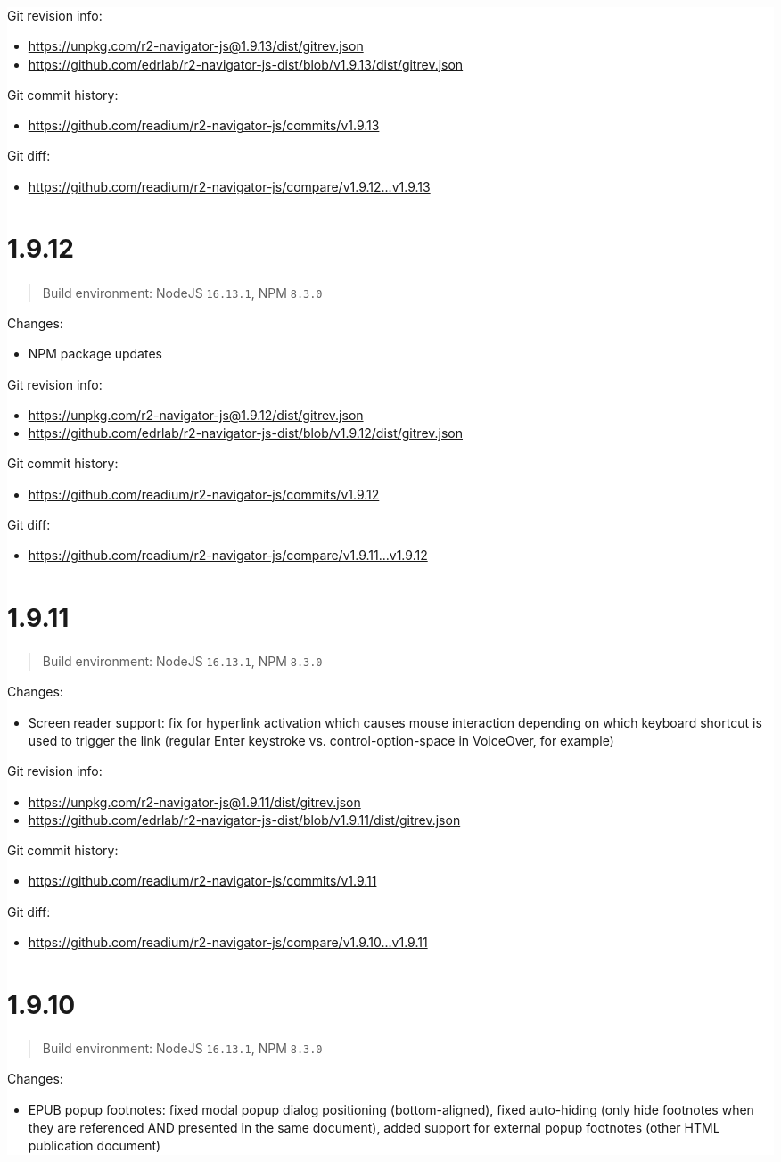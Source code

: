 Git revision info:
* https://unpkg.com/r2-navigator-js@1.9.13/dist/gitrev.json
* https://github.com/edrlab/r2-navigator-js-dist/blob/v1.9.13/dist/gitrev.json

Git commit history:
* https://github.com/readium/r2-navigator-js/commits/v1.9.13

Git diff:
* https://github.com/readium/r2-navigator-js/compare/v1.9.12...v1.9.13

# 1.9.12

> Build environment: NodeJS `16.13.1`, NPM `8.3.0`

Changes:
* NPM package updates

Git revision info:
* https://unpkg.com/r2-navigator-js@1.9.12/dist/gitrev.json
* https://github.com/edrlab/r2-navigator-js-dist/blob/v1.9.12/dist/gitrev.json

Git commit history:
* https://github.com/readium/r2-navigator-js/commits/v1.9.12

Git diff:
* https://github.com/readium/r2-navigator-js/compare/v1.9.11...v1.9.12

# 1.9.11

> Build environment: NodeJS `16.13.1`, NPM `8.3.0`

Changes:
* Screen reader support: fix for hyperlink activation which causes mouse interaction depending on which keyboard shortcut is used to trigger the link (regular Enter keystroke vs. control-option-space in VoiceOver, for example)

Git revision info:
* https://unpkg.com/r2-navigator-js@1.9.11/dist/gitrev.json
* https://github.com/edrlab/r2-navigator-js-dist/blob/v1.9.11/dist/gitrev.json

Git commit history:
* https://github.com/readium/r2-navigator-js/commits/v1.9.11

Git diff:
* https://github.com/readium/r2-navigator-js/compare/v1.9.10...v1.9.11

# 1.9.10

> Build environment: NodeJS `16.13.1`, NPM `8.3.0`

Changes:
* EPUB popup footnotes: fixed modal popup dialog positioning (bottom-aligned), fixed auto-hiding (only hide footnotes when they are referenced AND presented in the same document), added support for external popup footnotes (other HTML publication document)
